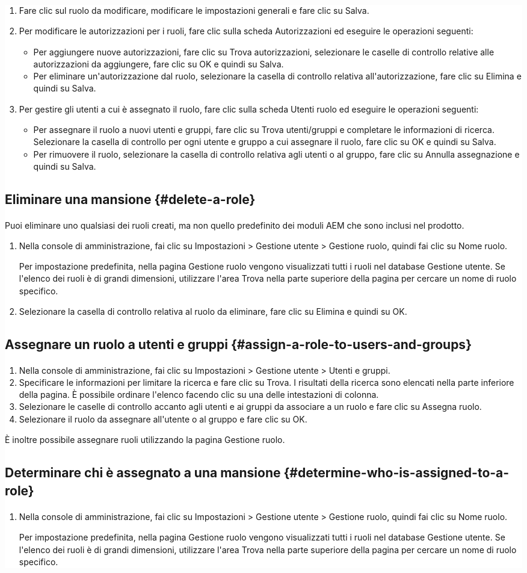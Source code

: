 1. Fare clic sul ruolo da modificare, modificare le impostazioni generali e fare clic su Salva.
1. Per modificare le autorizzazioni per i ruoli, fare clic sulla scheda Autorizzazioni ed eseguire le operazioni seguenti:

   * Per aggiungere nuove autorizzazioni, fare clic su Trova autorizzazioni, selezionare le caselle di controllo relative alle autorizzazioni da aggiungere, fare clic su OK e quindi su Salva.
   * Per eliminare un&#39;autorizzazione dal ruolo, selezionare la casella di controllo relativa all&#39;autorizzazione, fare clic su Elimina e quindi su Salva.

1. Per gestire gli utenti a cui è assegnato il ruolo, fare clic sulla scheda Utenti ruolo ed eseguire le operazioni seguenti:

   * Per assegnare il ruolo a nuovi utenti e gruppi, fare clic su Trova utenti/gruppi e completare le informazioni di ricerca. Selezionare la casella di controllo per ogni utente e gruppo a cui assegnare il ruolo, fare clic su OK e quindi su Salva.
   * Per rimuovere il ruolo, selezionare la casella di controllo relativa agli utenti o al gruppo, fare clic su Annulla assegnazione e quindi su Salva.

## Eliminare una mansione {#delete-a-role}

Puoi eliminare uno qualsiasi dei ruoli creati, ma non quello predefinito dei moduli AEM che sono inclusi nel prodotto.

1. Nella console di amministrazione, fai clic su Impostazioni > Gestione utente > Gestione ruolo, quindi fai clic su Nome ruolo.

   Per impostazione predefinita, nella pagina Gestione ruolo vengono visualizzati tutti i ruoli nel database Gestione utente. Se l&#39;elenco dei ruoli è di grandi dimensioni, utilizzare l&#39;area Trova nella parte superiore della pagina per cercare un nome di ruolo specifico.

1. Selezionare la casella di controllo relativa al ruolo da eliminare, fare clic su Elimina e quindi su OK.

## Assegnare un ruolo a utenti e gruppi {#assign-a-role-to-users-and-groups}

1. Nella console di amministrazione, fai clic su Impostazioni > Gestione utente > Utenti e gruppi.
1. Specificare le informazioni per limitare la ricerca e fare clic su Trova. I risultati della ricerca sono elencati nella parte inferiore della pagina. È possibile ordinare l&#39;elenco facendo clic su una delle intestazioni di colonna.
1. Selezionare le caselle di controllo accanto agli utenti e ai gruppi da associare a un ruolo e fare clic su Assegna ruolo.
1. Selezionare il ruolo da assegnare all&#39;utente o al gruppo e fare clic su OK.

È inoltre possibile assegnare ruoli utilizzando la pagina Gestione ruolo.

## Determinare chi è assegnato a una mansione {#determine-who-is-assigned-to-a-role}

1. Nella console di amministrazione, fai clic su Impostazioni > Gestione utente > Gestione ruolo, quindi fai clic su Nome ruolo.

   Per impostazione predefinita, nella pagina Gestione ruolo vengono visualizzati tutti i ruoli nel database Gestione utente. Se l&#39;elenco dei ruoli è di grandi dimensioni, utilizzare l&#39;area Trova nella parte superiore della pagina per cercare un nome di ruolo specifico.
